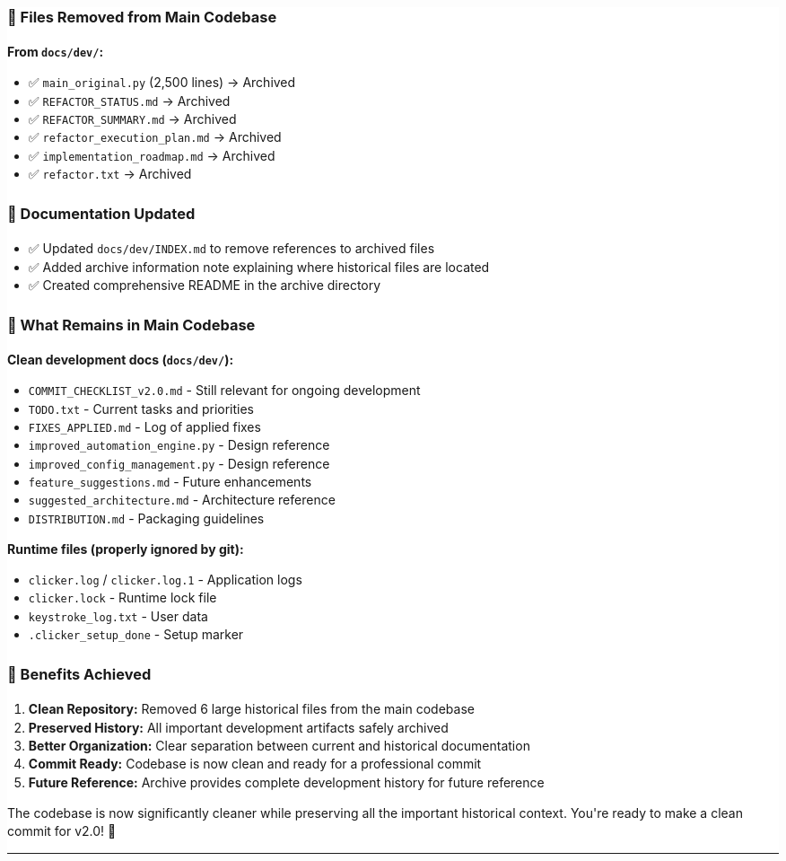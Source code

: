### 🧹 Files Removed from Main Codebase

**From `docs/dev/`:**
- ✅ `main_original.py` (2,500 lines) → Archived
- ✅ `REFACTOR_STATUS.md` → Archived  
- ✅ `REFACTOR_SUMMARY.md` → Archived
- ✅ `refactor_execution_plan.md` → Archived
- ✅ `implementation_roadmap.md` → Archived
- ✅ `refactor.txt` → Archived

### 📝 Documentation Updated

- ✅ Updated `docs/dev/INDEX.md` to remove references to archived files
- ✅ Added archive information note explaining where historical files are located
- ✅ Created comprehensive README in the archive directory

### 🎯 What Remains in Main Codebase

**Clean development docs (`docs/dev/`):**
- `COMMIT_CHECKLIST_v2.0.md` - Still relevant for ongoing development
- `TODO.txt` - Current tasks and priorities
- `FIXES_APPLIED.md` - Log of applied fixes
- `improved_automation_engine.py` - Design reference
- `improved_config_management.py` - Design reference
- `feature_suggestions.md` - Future enhancements
- `suggested_architecture.md` - Architecture reference
- `DISTRIBUTION.md` - Packaging guidelines

**Runtime files (properly ignored by git):**
- `clicker.log` / `clicker.log.1` - Application logs
- `clicker.lock` - Runtime lock file
- `keystroke_log.txt` - User data
- `.clicker_setup_done` - Setup marker

### 🎉 Benefits Achieved

1. **Clean Repository:** Removed 6 large historical files from the main codebase
2. **Preserved History:** All important development artifacts safely archived
3. **Better Organization:** Clear separation between current and historical documentation
4. **Commit Ready:** Codebase is now clean and ready for a professional commit
5. **Future Reference:** Archive provides complete development history for future reference

The codebase is now significantly cleaner while preserving all the important historical context. You're ready to make a clean commit for v2.0! 🚀

---

